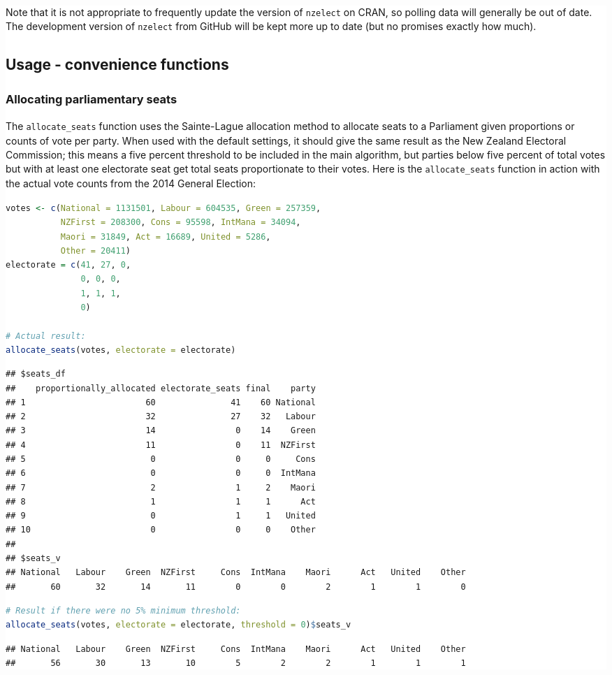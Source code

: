 Note that it is not appropriate to frequently update the version of `nzelect` on CRAN, so polling data will generally be out of date.  The development version of `nzelect` from GitHub will be kept more up to date (but no promises exactly how much).

## Usage - convenience functions

### Allocating parliamentary seats
The `allocate_seats` function uses the Sainte-Lague allocation method to allocate seats to a Parliament given proportions or counts of vote per party.  When used with the default settings, it should give the same result as the New Zealand Electoral Commission; this means a five percent threshold to be included in the main algorithm, but parties below five percent of total votes but with at least one electorate seat get total seats proportionate to their votes.  Here is the `allocate_seats` function in action with the actual vote counts from the 2014 General Election:


```r
votes <- c(National = 1131501, Labour = 604535, Green = 257359,
           NZFirst = 208300, Cons = 95598, IntMana = 34094, 
           Maori = 31849, Act = 16689, United = 5286,
           Other = 20411)
electorate = c(41, 27, 0, 
               0, 0, 0, 
               1, 1, 1,
               0)
               
# Actual result:               
allocate_seats(votes, electorate = electorate)
```

```
## $seats_df
##    proportionally_allocated electorate_seats final    party
## 1                        60               41    60 National
## 2                        32               27    32   Labour
## 3                        14                0    14    Green
## 4                        11                0    11  NZFirst
## 5                         0                0     0     Cons
## 6                         0                0     0  IntMana
## 7                         2                1     2    Maori
## 8                         1                1     1      Act
## 9                         0                1     1   United
## 10                        0                0     0    Other
## 
## $seats_v
## National   Labour    Green  NZFirst     Cons  IntMana    Maori      Act   United    Other 
##       60       32       14       11        0        0        2        1        1        0
```

```r
# Result if there were no 5% minimum threshold:
allocate_seats(votes, electorate = electorate, threshold = 0)$seats_v
```

```
## National   Labour    Green  NZFirst     Cons  IntMana    Maori      Act   United    Other 
##       56       30       13       10        5        2        2        1        1        1
```
